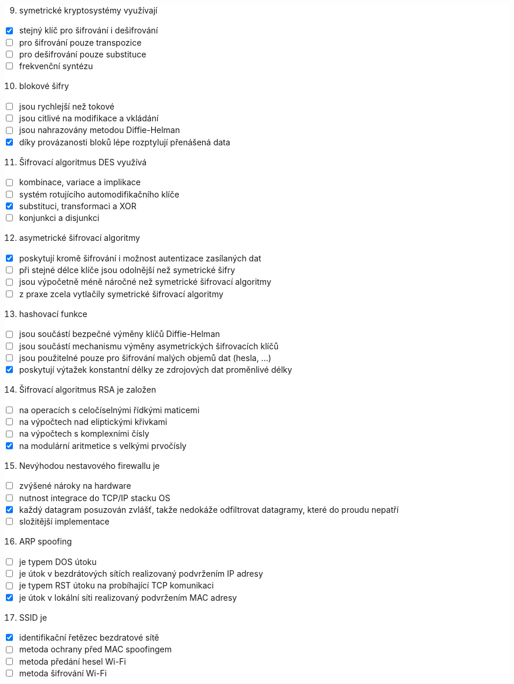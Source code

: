 9. symetrické kryptosystémy využívají
- [X] stejný klíč pro šifrování i dešifrování
- [ ] pro šifrování pouze transpozice
- [ ] pro dešifrování pouze substituce
- [ ] frekvenční syntézu

10. blokové šifry
- [ ] jsou rychlejší než tokové
- [ ] jsou citlivé na modifikace a vkládání
- [ ] jsou nahrazovány metodou Diffie-Helman
- [X] díky provázanosti bloků lépe rozptylují přenášená data

11. Šifrovací algoritmus DES využívá
- [ ] kombinace, variace a implikace
- [ ] systém rotujícího automodifikačního klíče
- [X] substituci, transformaci a XOR
- [ ] konjunkci a disjunkci

12. asymetrické šifrovací algoritmy
- [X] poskytují kromě šifrování i možnost autentizace zasílaných dat
- [ ] při stejné délce klíče jsou odolnější než symetrické šifry
- [ ] jsou výpočetně méně náročné než symetrické šifrovací algoritmy
- [ ] z praxe zcela vytlačily symetrické šifrovací algoritmy

13. hashovací funkce
- [ ] jsou součástí bezpečné výměny klíčů Diffie-Helman
- [ ] jsou součástí mechanismu výměny asymetrických šifrovacích klíčů
- [ ] jsou použitelné pouze pro šifrování malých objemů dat (hesla, ...)
- [X] poskytují výtažek konstantní délky ze zdrojových dat proměnlivé délky

14. Šifrovací algoritmus RSA je založen
- [ ] na operacích s celočíselnými řídkými maticemi
- [ ] na výpočtech nad eliptickými křivkami
- [ ] na výpočtech s komplexními čísly
- [X] na modulární aritmetice s velkými prvočísly

15. Nevýhodou nestavového firewallu je
- [ ] zvýšené nároky na hardware
- [ ] nutnost integrace do TCP/IP stacku OS
- [X] každý datagram posuzován zvlášť, takže nedokáže odfiltrovat datagramy, které do proudu nepatří
- [ ] složitější implementace

16. ARP spoofing
- [ ] je typem DOS útoku
- [ ] je útok v bezdrátových sítích realizovaný podvržením IP adresy
- [ ] je typem RST útoku na probíhající TCP komunikaci
- [X] je útok v lokální síti realizovaný podvržením MAC adresy

17. SSID je
- [X] identifikační řetězec bezdratové sítě
- [ ] metoda ochrany před MAC spoofingem
- [ ] metoda předání hesel Wi-Fi
- [ ] metoda šifrování Wi-Fi
